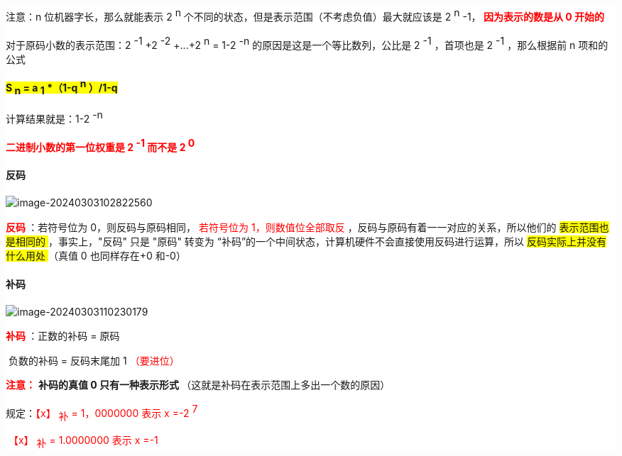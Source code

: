

注意：n 位机器字长，那么就能表示 2 <span style="vertical-align:super;"> n </span> 个不同的状态，但是表示范围（不考虑负值）最大就应该是 2 <span style="vertical-align:super;"> n </span>-1，<span style="color:#FF0000; font-weight:bold;"> 因为表示的数是从 0 开始的 </span>



对于原码小数的表示范围：2 <span style="vertical-align:super;">-1 </span>+2 <span style="vertical-align:super;">-2 </span>+...+2 <span style="vertical-align:super;"> n </span> = 1-2 <span style="vertical-align:super;">-n </span> 的原因是这是一个等比数列，公比是 2 <span style="vertical-align:super;">-1 </span>，首项也是 2 <span style="vertical-align:super;">-1 </span>，那么根据前 n 项和的公式

<span style="font-weight:bold; background:#FFFF00;"> S <span style="vertical-align:sub;"> n </span> = a <span style="vertical-align:sub;"> 1 </span>*（1-q <span style="vertical-align:super;"> n </span>）/1-q </span>

计算结果就是：1-2 <span style="vertical-align:super;">-n </span>



<span style="color:#FF0000; font-weight:bold;"> 二进制小数的第一位权重是 2 <span style="vertical-align:super;">-1 </span> 而不是 2 <span style="vertical-align:super;"> 0 </span> </span>





#### 反码

![image-20240303102822560](C:\Users\86136\AppData\Roaming\Typora\typora-user-images\image-20240303102822560.png)



<span style="font-weight:bold; color:#FF0000;"> 反码 </span>：若符号位为 0，则反码与原码相同，<span style="color:#FF0000;"> 若符号位为 1，则数值位全部取反 </span>，反码与原码有着一一对应的关系，所以他们的 <span style="background:#FFFF00;"> 表示范围也是相同的 </span>，事实上，"反码" 只是 "原码" 转变为 “补码”的一个中间状态，计算机硬件不会直接使用反码进行运算，所以 <span style="background:#FFFF00;"> 反码实际上并没有什么用处 </span>（真值 0 也同样存在+0 和-0）







#### 补码

![image-20240303110230179](C:\Users\86136\AppData\Roaming\Typora\typora-user-images\image-20240303110230179.png)



<span style="color:#FF0000; font-weight:bold;"> 补码 </span>：正数的补码 = 原码

​            负数的补码 = 反码末尾加 1 <span style="color:#FF0000;">（要进位）</span>

  

<span style="color:#FF0000; font-weight:bold;"> 注意：</span> <span style="font-weight:bold;"> 补码的真值 0 只有一种表示形式 </span>（这就是补码在表示范围上多出一个数的原因）

​           规定：<span style="color:#FF0000;">【x】<span style="vertical-align:sub;"> 补 </span> = 1，0000000 表示 x =-2 <span style="vertical-align:super;"> 7 </span> </span>

​                      <span style="color:#FF0000;">【x】<span style="vertical-align:sub;"> 补 </span> = 1.0000000 表示 x =-1 </span> 
